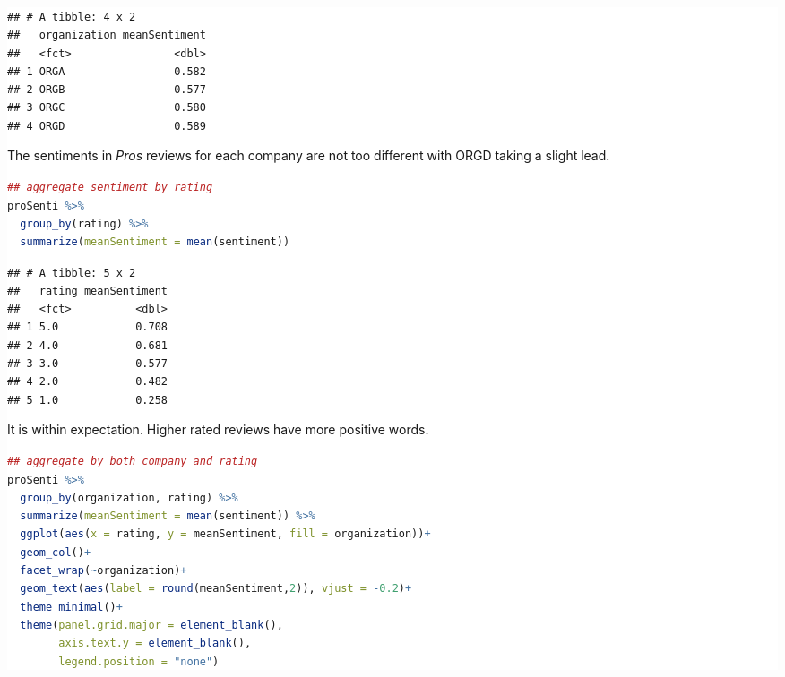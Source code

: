 ```r
```

```
## # A tibble: 4 x 2
##   organization meanSentiment
##   <fct>                <dbl>
## 1 ORGA                 0.582
## 2 ORGB                 0.577
## 3 ORGC                 0.580
## 4 ORGD                 0.589
```

The sentiments in *Pros* reviews for each company are not too different with ORGD taking a slight lead. 


```r
## aggregate sentiment by rating
proSenti %>% 
  group_by(rating) %>% 
  summarize(meanSentiment = mean(sentiment))
```

```
## # A tibble: 5 x 2
##   rating meanSentiment
##   <fct>          <dbl>
## 1 5.0            0.708
## 2 4.0            0.681
## 3 3.0            0.577
## 4 2.0            0.482
## 5 1.0            0.258
```

It is within expectation. Higher rated reviews have more positive words.


```r
## aggregate by both company and rating
proSenti %>% 
  group_by(organization, rating) %>% 
  summarize(meanSentiment = mean(sentiment)) %>% 
  ggplot(aes(x = rating, y = meanSentiment, fill = organization))+
  geom_col()+
  facet_wrap(~organization)+
  geom_text(aes(label = round(meanSentiment,2)), vjust = -0.2)+
  theme_minimal()+
  theme(panel.grid.major = element_blank(),
        axis.text.y = element_blank(),
        legend.position = "none")
```
